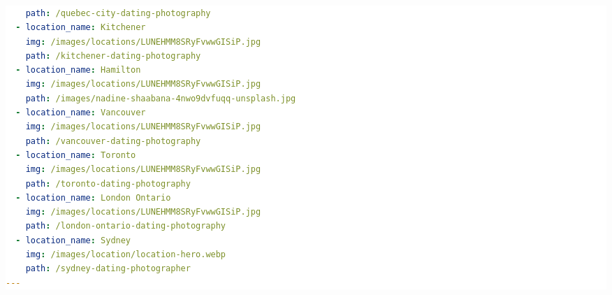 ```yaml
    path: /quebec-city-dating-photography
  - location_name: Kitchener
    img: /images/locations/LUNEHMM8SRyFvwwGISiP.jpg
    path: /kitchener-dating-photography
  - location_name: Hamilton
    img: /images/locations/LUNEHMM8SRyFvwwGISiP.jpg
    path: /images/nadine-shaabana-4nwo9dvfuqq-unsplash.jpg
  - location_name: Vancouver
    img: /images/locations/LUNEHMM8SRyFvwwGISiP.jpg
    path: /vancouver-dating-photography
  - location_name: Toronto
    img: /images/locations/LUNEHMM8SRyFvwwGISiP.jpg
    path: /toronto-dating-photography
  - location_name: London Ontario
    img: /images/locations/LUNEHMM8SRyFvwwGISiP.jpg
    path: /london-ontario-dating-photography
  - location_name: Sydney
    img: /images/location/location-hero.webp
    path: /sydney-dating-photographer
---
```

